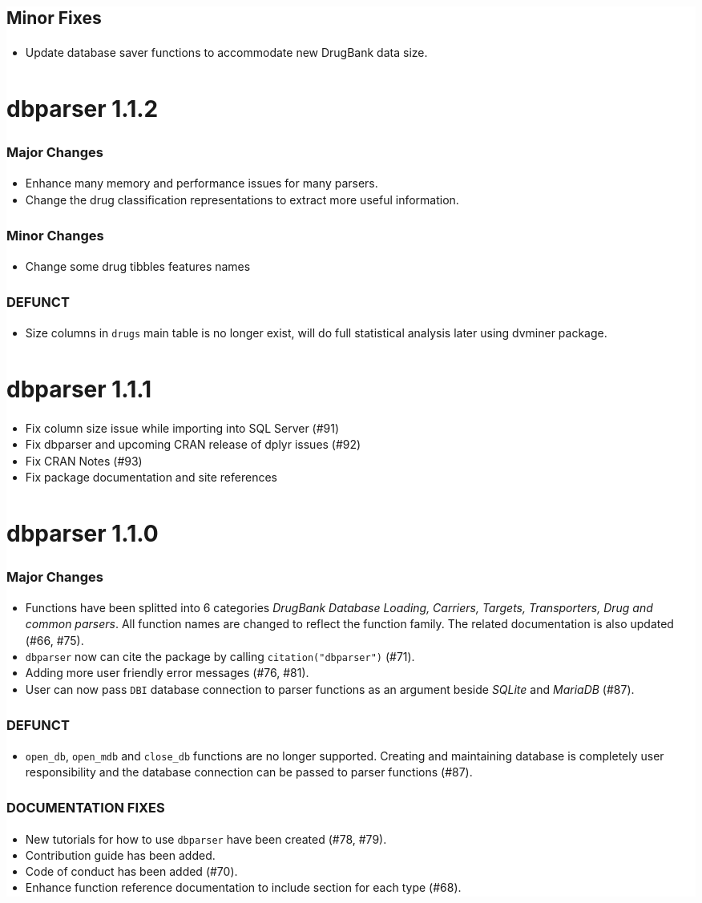 ## Minor Fixes
* Update database saver functions to accommodate new DrugBank data size.

# dbparser 1.1.2

### Major Changes
* Enhance many memory and performance issues for many parsers.
* Change the drug classification representations to extract more useful
information.
### Minor Changes
* Change some drug tibbles features names
### DEFUNCT
* Size columns in `drugs` main table is no longer exist, will do full 
statistical analysis later using dvminer package.

# dbparser 1.1.1

* Fix column size issue while importing into SQL Server (#91)
* Fix dbparser and upcoming CRAN release of dplyr issues (#92)
* Fix CRAN Notes (#93)
* Fix package documentation and site references


# dbparser 1.1.0
### Major Changes
* Functions have been splitted into 6 categories *DrugBank Database Loading,
Carriers, Targets, Transporters, Drug and common parsers*. All function names
are changed to reflect the function family. The related documentation is also
updated (#66, #75).
* `dbparser` now can cite the package by calling `citation("dbparser")` (#71).
* Adding more user friendly error messages (#76, #81).
* User can now pass `DBI` database connection to parser functions as an 
argument beside *SQLite* and *MariaDB* (#87).

### DEFUNCT
* `open_db`, `open_mdb` and `close_db` functions are no longer supported. 
Creating and maintaining database is completely user responsibility and the 
database connection can be passed to parser functions (#87).

### DOCUMENTATION FIXES
* New tutorials for how to use `dbparser` have been created (#78, #79).
* Contribution guide has been added.
* Code of conduct has been added (#70).
* Enhance function reference documentation to include section for each type (#68).
